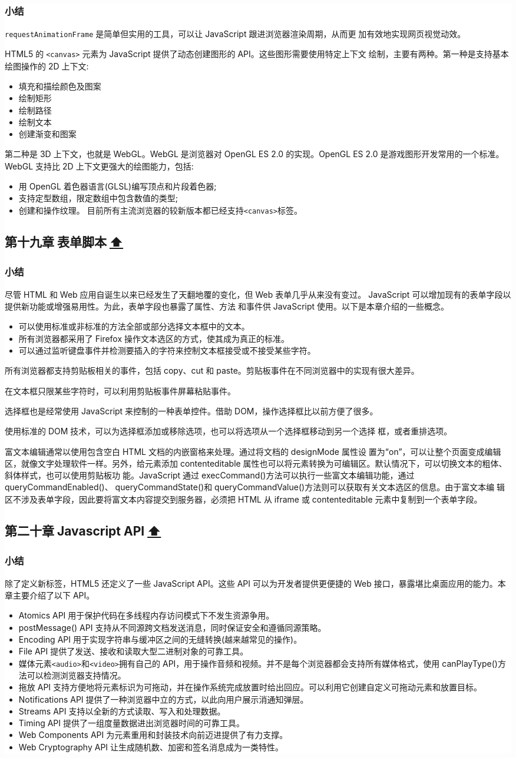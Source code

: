 ### 小结

`requestAnimationFrame` 是简单但实用的工具，可以让 JavaScript 跟进浏览器渲染周期，从而更 加有效地实现网页视觉动效。

HTML5 的 `<canvas>` 元素为 JavaScript 提供了动态创建图形的 API。这些图形需要使用特定上下文 绘制，主要有两种。第一种是支持基本绘图操作的 2D 上下文:

- 填充和描绘颜色及图案
- 绘制矩形
- 绘制路径
- 绘制文本
- 创建渐变和图案

第二种是 3D 上下文，也就是 WebGL。WebGL 是浏览器对 OpenGL ES 2.0 的实现。OpenGL ES 2.0 是游戏图形开发常用的一个标准。WebGL 支持比 2D 上下文更强大的绘图能力，包括:

- 用 OpenGL 着色器语言(GLSL)编写顶点和片段着色器;
- 支持定型数组，限定数组中包含数值的类型;
- 创建和操作纹理。 目前所有主流浏览器的较新版本都已经支持`<canvas>`标签。

## 第十九章 表单脚本  [⬆️](/exposir/exposir.github.io/issues/1)

### 小结

尽管 HTML 和 Web 应用自诞生以来已经发生了天翻地覆的变化，但 Web 表单几乎从来没有变过。 JavaScript 可以增加现有的表单字段以提供新功能或增强易用性。为此，表单字段也暴露了属性、方法 和事件供 JavaScript 使用。以下是本章介绍的一些概念。

- 可以使用标准或非标准的方法全部或部分选择文本框中的文本。
- 所有浏览器都采用了 Firefox 操作文本选区的方式，使其成为真正的标准。
- 可以通过监听键盘事件并检测要插入的字符来控制文本框接受或不接受某些字符。

所有浏览器都支持剪贴板相关的事件，包括 copy、cut 和 paste。剪贴板事件在不同浏览器中的实现有很大差异。

在文本框只限某些字符时，可以利用剪贴板事件屏幕粘贴事件。

选择框也是经常使用 JavaScript 来控制的一种表单控件。借助 DOM，操作选择框比以前方便了很多。

使用标准的 DOM 技术，可以为选择框添加或移除选项，也可以将选项从一个选择框移动到另一个选择 框，或者重排选项。

富文本编辑通常以使用包含空白 HTML 文档的内嵌窗格来处理。通过将文档的 designMode 属性设 置为“on”，可以让整个页面变成编辑区，就像文字处理软件一样。另外，给元素添加 contenteditable 属性也可以将元素转换为可编辑区。默认情况下，可以切换文本的粗体、斜体样式，也可以使用剪贴板功 能。JavaScript 通过 execCommand()方法可以执行一些富文本编辑功能，通过 queryCommandEnabled()、 queryCommandState()和 queryCommandValue()方法则可以获取有关文本选区的信息。由于富文本编 辑区不涉及表单字段，因此要将富文本内容提交到服务器，必须把 HTML 从 iframe 或 contenteditable 元素中复制到一个表单字段。

## 第二十章 Javascript API  [⬆️](/exposir/exposir.github.io/issues/1)

### 小结

除了定义新标签，HTML5 还定义了一些 JavaScript API。这些 API 可以为开发者提供更便捷的 Web 接口，暴露堪比桌面应用的能力。本章主要介绍了以下 API。

- Atomics API 用于保护代码在多线程内存访问模式下不发生资源争用。
- postMessage() API 支持从不同源跨文档发送消息，同时保证安全和遵循同源策略。
- Encoding API 用于实现字符串与缓冲区之间的无缝转换(越来越常见的操作)。
- File API 提供了发送、接收和读取大型二进制对象的可靠工具。
- 媒体元素`<audio>`和`<video>`拥有自己的 API，用于操作音频和视频。并不是每个浏览器都会支持所有媒体格式，使用 canPlayType()方法可以检测浏览器支持情况。
- 拖放 API 支持方便地将元素标识为可拖动，并在操作系统完成放置时给出回应。可以利用它创建自定义可拖动元素和放置目标。
- Notifications API 提供了一种浏览器中立的方式，以此向用户展示消通知弹层。
- Streams API 支持以全新的方式读取、写入和处理数据。
- Timing API 提供了一组度量数据进出浏览器时间的可靠工具。
- Web Components API 为元素重用和封装技术向前迈进提供了有力支撑。
- Web Cryptography API 让生成随机数、加密和签名消息成为一类特性。
